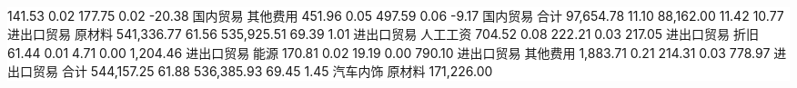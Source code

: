 141.53
0.02
177.75
0.02
-20.38
国内贸易
其他费用
451.96
0.05
497.59
0.06
-9.17
国内贸易
合计
97,654.78
11.10
88,162.00
11.42
10.77
进出口贸易
原材料
541,336.77
61.56
535,925.51
69.39
1.01
进出口贸易
人工工资
704.52
0.08
222.21
0.03
217.05
进出口贸易
折旧
61.44
0.01
4.71
0.00
1,204.46
进出口贸易
能源
170.81
0.02
19.19
0.00
790.10
进出口贸易
其他费用
1,883.71
0.21
214.31
0.03
778.97
进出口贸易
合计
544,157.25
61.88
536,385.93
69.45
1.45
汽车内饰
原材料
171,226.00
